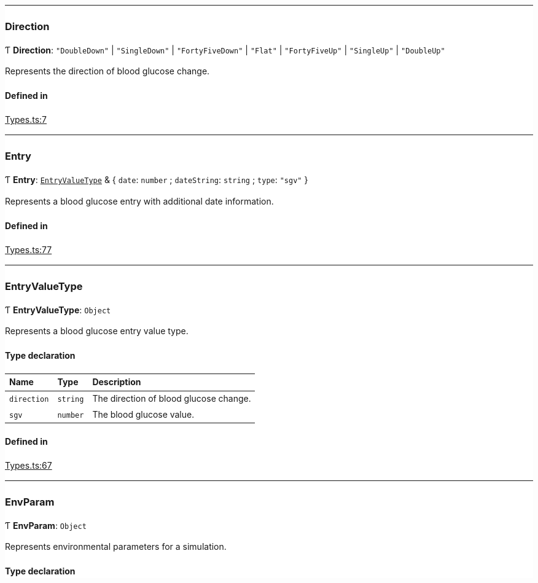 ___

### Direction

Ƭ **Direction**: ``"DoubleDown"`` \| ``"SingleDown"`` \| ``"FortyFiveDown"`` \| ``"Flat"`` \| ``"FortyFiveUp"`` \| ``"SingleUp"`` \| ``"DoubleUp"``

Represents the direction of blood glucose change.

#### Defined in

[Types.ts:7](https://github.com/lsandini/cgmsim-lib/blob/1548d52/src/Types.ts#L7)

___

### Entry

Ƭ **Entry**: [`EntryValueType`](types.md#entryvaluetype) & \{ `date`: `number` ; `dateString`: `string` ; `type`: ``"sgv"``  }

Represents a blood glucose entry with additional date information.

#### Defined in

[Types.ts:77](https://github.com/lsandini/cgmsim-lib/blob/1548d52/src/Types.ts#L77)

___

### EntryValueType

Ƭ **EntryValueType**: `Object`

Represents a blood glucose entry value type.

#### Type declaration

| Name | Type | Description |
| :------ | :------ | :------ |
| `direction` | `string` | The direction of blood glucose change. |
| `sgv` | `number` | The blood glucose value. |

#### Defined in

[Types.ts:67](https://github.com/lsandini/cgmsim-lib/blob/1548d52/src/Types.ts#L67)

___

### EnvParam

Ƭ **EnvParam**: `Object`

Represents environmental parameters for a simulation.

#### Type declaration
